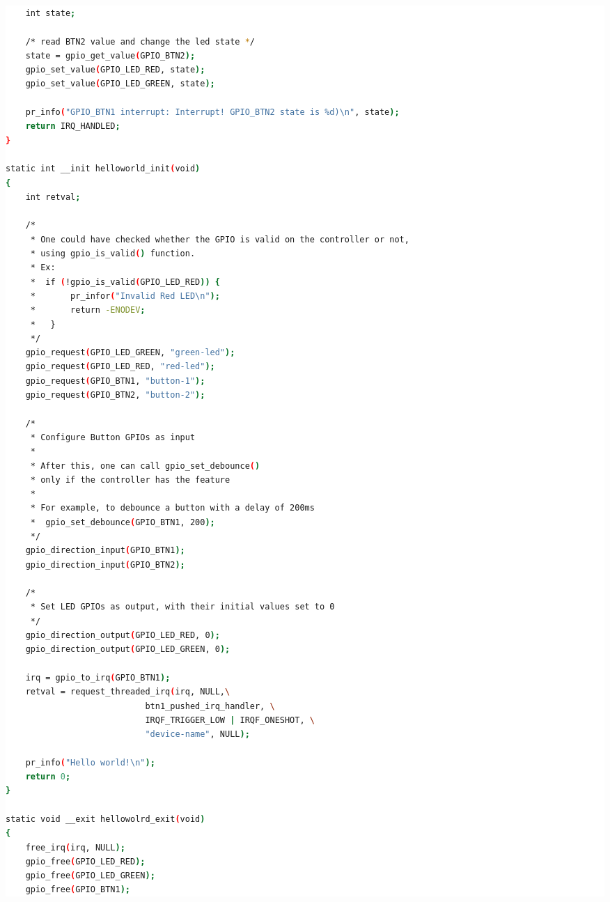 ```sh
    int state; 

    /* read BTN2 value and change the led state */ 
    state = gpio_get_value(GPIO_BTN2); 
    gpio_set_value(GPIO_LED_RED, state); 
    gpio_set_value(GPIO_LED_GREEN, state); 

    pr_info("GPIO_BTN1 interrupt: Interrupt! GPIO_BTN2 state is %d)\n", state); 
    return IRQ_HANDLED; 
} 

static int __init helloworld_init(void) 
{ 
    int retval; 

    /* 
     * One could have checked whether the GPIO is valid on the controller or not, 
     * using gpio_is_valid() function. 
     * Ex: 
     *  if (!gpio_is_valid(GPIO_LED_RED)) { 
     *       pr_infor("Invalid Red LED\n"); 
     *       return -ENODEV; 
     *   } 
     */ 
    gpio_request(GPIO_LED_GREEN, "green-led"); 
    gpio_request(GPIO_LED_RED, "red-led"); 
    gpio_request(GPIO_BTN1, "button-1"); 
    gpio_request(GPIO_BTN2, "button-2"); 

    /* 
     * Configure Button GPIOs as input 
     * 
     * After this, one can call gpio_set_debounce() 
     * only if the controller has the feature 
     * 
     * For example, to debounce a button with a delay of 200ms 
     *  gpio_set_debounce(GPIO_BTN1, 200); 
     */ 
    gpio_direction_input(GPIO_BTN1); 
    gpio_direction_input(GPIO_BTN2); 

    /* 
     * Set LED GPIOs as output, with their initial values set to 0 
     */ 
    gpio_direction_output(GPIO_LED_RED, 0); 
    gpio_direction_output(GPIO_LED_GREEN, 0); 

    irq = gpio_to_irq(GPIO_BTN1); 
    retval = request_threaded_irq(irq, NULL,\ 
                            btn1_pushed_irq_handler, \ 
                            IRQF_TRIGGER_LOW | IRQF_ONESHOT, \ 
                            "device-name", NULL); 

    pr_info("Hello world!\n"); 
    return 0; 
} 

static void __exit hellowolrd_exit(void) 
{ 
    free_irq(irq, NULL); 
    gpio_free(GPIO_LED_RED); 
    gpio_free(GPIO_LED_GREEN); 
    gpio_free(GPIO_BTN1); 
```